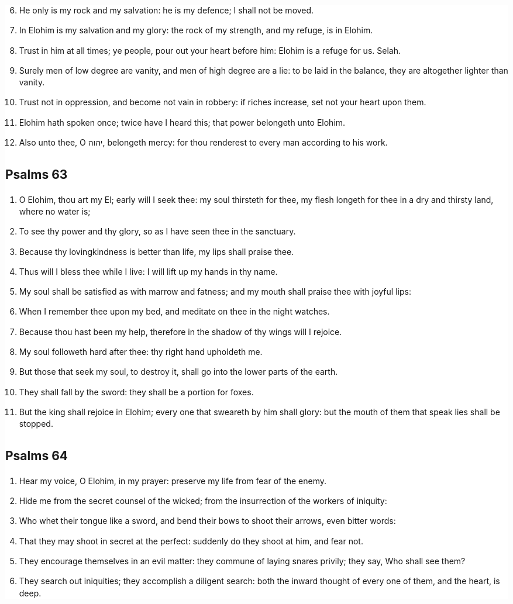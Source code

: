 6. He only is my rock and my salvation: he is my defence; I shall not be moved.

7. In Elohim is my salvation and my glory: the rock of my strength, and my refuge, is in Elohim.

8. Trust in him at all times; ye people, pour out your heart before him: Elohim is a refuge for us. Selah.

9. Surely men of low degree are vanity, and men of high degree are a lie: to be laid in the balance, they are altogether lighter than vanity.

10. Trust not in oppression, and become not vain in robbery: if riches increase, set not your heart upon them.

11. Elohim hath spoken once; twice have I heard this; that power belongeth unto Elohim.

12. Also unto thee, O יהוה, belongeth mercy: for thou renderest to every man according to his work.  

## Psalms 63

1. O Elohim, thou art my El; early will I seek thee: my soul thirsteth for thee, my flesh longeth for thee in a dry and thirsty land, where no water is;

2. To see thy power and thy glory, so as I have seen thee in the sanctuary.

3. Because thy lovingkindness is better than life, my lips shall praise thee.

4. Thus will I bless thee while I live: I will lift up my hands in thy name.

5. My soul shall be satisfied as with marrow and fatness; and my mouth shall praise thee with joyful lips:

6. When I remember thee upon my bed, and meditate on thee in the night watches.

7. Because thou hast been my help, therefore in the shadow of thy wings will I rejoice.

8. My soul followeth hard after thee: thy right hand upholdeth me.

9. But those that seek my soul, to destroy it, shall go into the lower parts of the earth.

10. They shall fall by the sword: they shall be a portion for foxes.

11. But the king shall rejoice in Elohim; every one that sweareth by him shall glory: but the mouth of them that speak lies shall be stopped.  

## Psalms 64

1. Hear my voice, O Elohim, in my prayer: preserve my life from fear of the enemy.

2. Hide me from the secret counsel of the wicked; from the insurrection of the workers of iniquity:

3. Who whet their tongue like a sword, and bend their bows to shoot their arrows, even bitter words:

4. That they may shoot in secret at the perfect: suddenly do they shoot at him, and fear not.

5. They encourage themselves in an evil matter: they commune of laying snares privily; they say, Who shall see them?

6. They search out iniquities; they accomplish a diligent search: both the inward thought of every one of them, and the heart, is deep.
